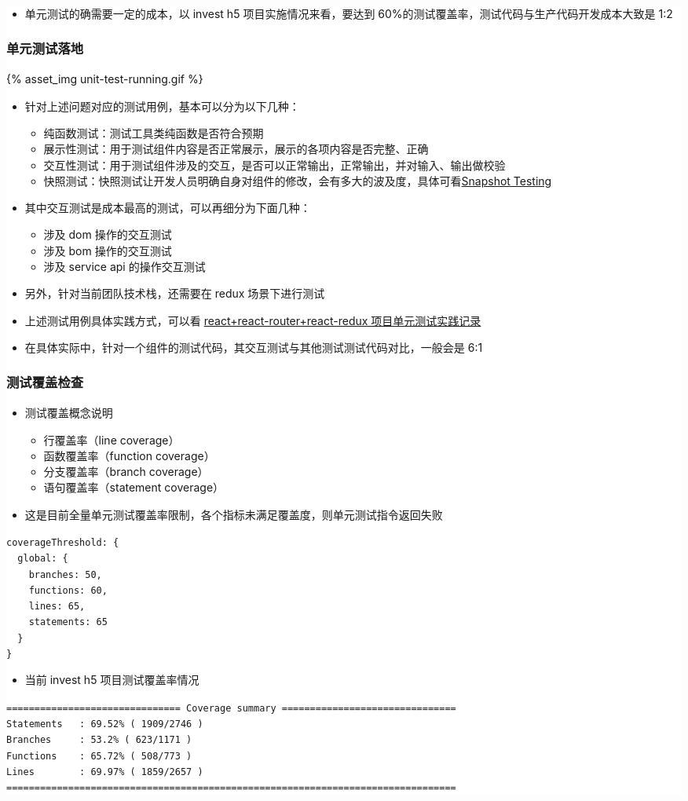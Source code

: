- 单元测试的确需要一定的成本，以 invest h5 项目实施情况来看，要达到 60%的测试覆盖率，测试代码与生产代码开发成本大致是 1:2

### 单元测试落地

{% asset_img unit-test-running.gif %}

- 针对上述问题对应的测试用例，基本可以分为以下几种：

  - 纯函数测试：测试工具类纯函数是否符合预期
  - 展示性测试：用于测试组件内容是否正常展示，展示的各项内容是否完整、正确
  - 交互性测试：用于测试组件涉及的交互，是否可以正常输出，正常输出，并对输入、输出做校验
  - 快照测试：快照测试让开发人员明确自身对组件的修改，会有多大的波及度，具体可看[Snapshot Testing](https://jestjs.io/docs/en/snapshot-testing)

- 其中交互测试是成本最高的测试，可以再细分为下面几种：

  - 涉及 dom 操作的交互测试
  - 涉及 bom 操作的交互测试
  - 涉及 service api 的操作交互测试

- 另外，针对当前团队技术栈，还需要在 redux 场景下进行测试

- 上述测试用例具体实践方式，可以看 [react+react-router+react-redux 项目单元测试实践记录](https://evanhongyousan.github.io/2020/10/11/react-react-router-react-redux-unit-test/)

- 在具体实际中，针对一个组件的测试代码，其交互测试与其他测试测试代码对比，一般会是 6:1

### 测试覆盖检查

- 测试覆盖概念说明

  - 行覆盖率（line coverage）
  - 函数覆盖率（function coverage）
  - 分支覆盖率（branch coverage）
  - 语句覆盖率（statement coverage）

- 这是目前全量单元测试覆盖率限制，各个指标未满足覆盖度，则单元测试指令返回失败

```
coverageThreshold: {
  global: {
    branches: 50,
    functions: 60,
    lines: 65,
    statements: 65
  }
}
```

- 当前 invest h5 项目测试覆盖率情况

```
=============================== Coverage summary ===============================
Statements   : 69.52% ( 1909/2746 )
Branches     : 53.2% ( 623/1171 )
Functions    : 65.72% ( 508/773 )
Lines        : 69.97% ( 1859/2657 )
================================================================================
```
